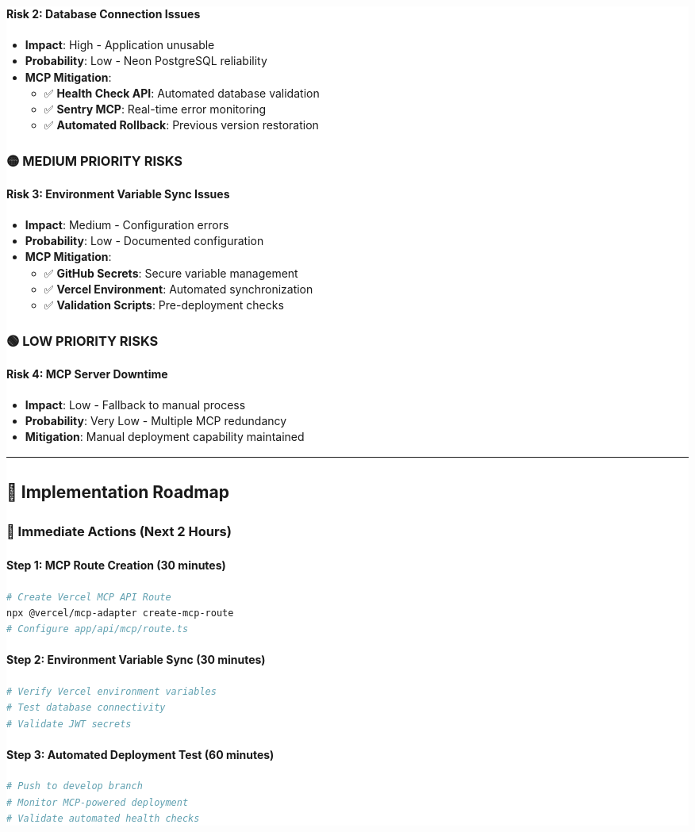 #### **Risk 2: Database Connection Issues**
- **Impact**: High - Application unusable
- **Probability**: Low - Neon PostgreSQL reliability
- **MCP Mitigation**:
  - ✅ **Health Check API**: Automated database validation
  - ✅ **Sentry MCP**: Real-time error monitoring
  - ✅ **Automated Rollback**: Previous version restoration

### **🟡 MEDIUM PRIORITY RISKS**

#### **Risk 3: Environment Variable Sync Issues**
- **Impact**: Medium - Configuration errors
- **Probability**: Low - Documented configuration
- **MCP Mitigation**:
  - ✅ **GitHub Secrets**: Secure variable management
  - ✅ **Vercel Environment**: Automated synchronization
  - ✅ **Validation Scripts**: Pre-deployment checks

### **🟢 LOW PRIORITY RISKS**

#### **Risk 4: MCP Server Downtime**
- **Impact**: Low - Fallback to manual process
- **Probability**: Very Low - Multiple MCP redundancy
- **Mitigation**: Manual deployment capability maintained

---

## 🎯 **Implementation Roadmap**

### **🚀 Immediate Actions (Next 2 Hours)**

#### **Step 1: MCP Route Creation (30 minutes)**
```bash
# Create Vercel MCP API Route
npx @vercel/mcp-adapter create-mcp-route
# Configure app/api/mcp/route.ts
```

#### **Step 2: Environment Variable Sync (30 minutes)**
```bash
# Verify Vercel environment variables
# Test database connectivity
# Validate JWT secrets
```

#### **Step 3: Automated Deployment Test (60 minutes)**
```bash
# Push to develop branch
# Monitor MCP-powered deployment
# Validate automated health checks
```
